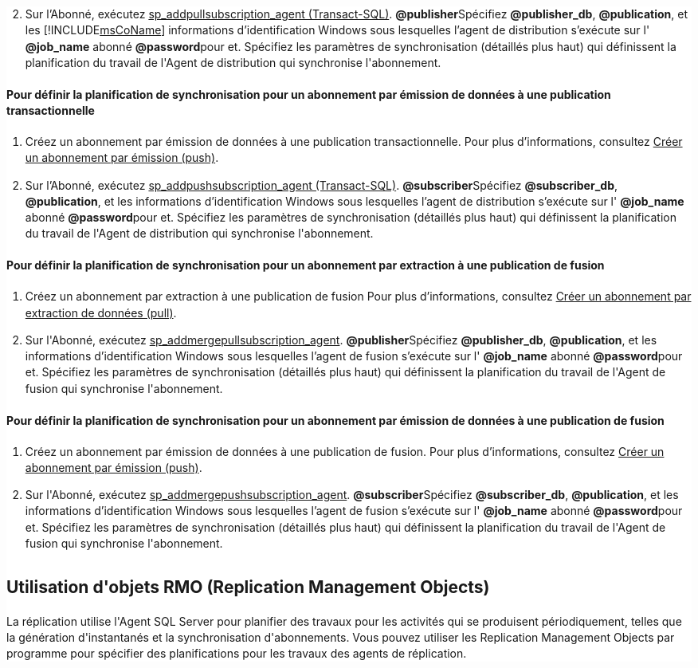 2.  Sur l’Abonné, exécutez [sp_addpullsubscription_agent &#40;Transact-SQL&#41;](/sql/relational-databases/system-stored-procedures/sp-addpullsubscription-agent-transact-sql). **@publisher**Spécifiez **@publisher_db**, **@publication**, et les [!INCLUDE[msCoName](../../includes/msconame-md.md)] informations d’identification Windows sous lesquelles l’agent de distribution s’exécute sur l' **@job_name** abonné **@password**pour et. Spécifiez les paramètres de synchronisation (détaillés plus haut) qui définissent la planification du travail de l'Agent de distribution qui synchronise l'abonnement.  
  
#### <a name="to-define-the-synchronization-schedule-for-a-push-subscription-to-a-transactional-publication"></a>Pour définir la planification de synchronisation pour un abonnement par émission de données à une publication transactionnelle  
  
1.  Créez un abonnement par émission de données à une publication transactionnelle. Pour plus d’informations, consultez [Créer un abonnement par émission (push)](create-a-push-subscription.md).  
  
2.  Sur l’Abonné, exécutez [sp_addpushsubscription_agent &#40;Transact-SQL&#41;](/sql/relational-databases/system-stored-procedures/sp-addpushsubscription-agent-transact-sql). **@subscriber**Spécifiez **@subscriber_db**, **@publication**, et les informations d’identification Windows sous lesquelles l’agent de distribution s’exécute sur l' **@job_name** abonné **@password**pour et. Spécifiez les paramètres de synchronisation (détaillés plus haut) qui définissent la planification du travail de l'Agent de distribution qui synchronise l'abonnement.  
  
#### <a name="to-define-the-synchronization-schedule-for-a-pull-subscription-to-a-merge-publication"></a>Pour définir la planification de synchronisation pour un abonnement par extraction à une publication de fusion  
  
1.  Créez un abonnement par extraction à une publication de fusion Pour plus d’informations, consultez [Créer un abonnement par extraction de données (pull)](create-a-pull-subscription.md).  
  
2.  Sur l'Abonné, exécutez [sp_addmergepullsubscription_agent](/sql/relational-databases/system-stored-procedures/sp-addpullsubscription-agent-transact-sql). **@publisher**Spécifiez **@publisher_db**, **@publication**, et les informations d’identification Windows sous lesquelles l’agent de fusion s’exécute sur l' **@job_name** abonné **@password**pour et. Spécifiez les paramètres de synchronisation (détaillés plus haut) qui définissent la planification du travail de l'Agent de fusion qui synchronise l'abonnement.  
  
#### <a name="to-define-the-synchronization-schedule-for-a-push-subscription-to-a-merge-publication"></a>Pour définir la planification de synchronisation pour un abonnement par émission de données à une publication de fusion  
  
1.  Créez un abonnement par émission de données à une publication de fusion. Pour plus d’informations, consultez [Créer un abonnement par émission (push)](create-a-push-subscription.md).  
  
2.  Sur l'Abonné, exécutez [sp_addmergepushsubscription_agent](/sql/relational-databases/system-stored-procedures/sp-addmergepushsubscription-agent-transact-sql). **@subscriber**Spécifiez **@subscriber_db**, **@publication**, et les informations d’identification Windows sous lesquelles l’agent de fusion s’exécute sur l' **@job_name** abonné **@password**pour et. Spécifiez les paramètres de synchronisation (détaillés plus haut) qui définissent la planification du travail de l'Agent de fusion qui synchronise l'abonnement.  
  
##  <a name="RMOProcedure"></a> Utilisation d'objets RMO (Replication Management Objects)  
 La réplication utilise l'Agent SQL Server pour planifier des travaux pour les activités qui se produisent périodiquement, telles que la génération d'instantanés et la synchronisation d'abonnements. Vous pouvez utiliser les Replication Management Objects par programme pour spécifier des planifications pour les travaux des agents de réplication.  
  